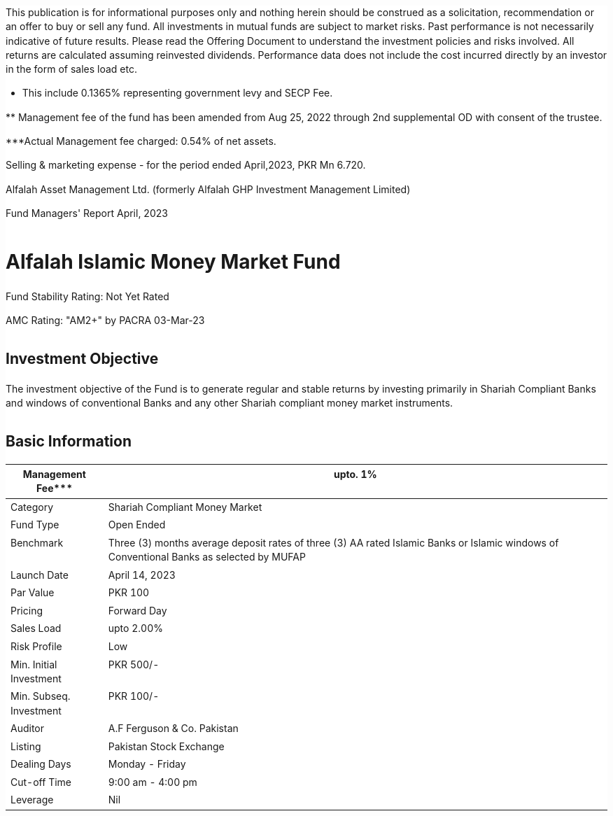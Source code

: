 This publication is for informational purposes only and nothing herein should be construed as a solicitation, recommendation or an offer to buy or sell any fund. All investments in mutual funds are subject to market risks. Past performance is not necessarily indicative of future results. Please read the Offering Document to understand the investment policies and risks involved. All returns are calculated assuming reinvested dividends. Performance data does not include the cost incurred directly by an investor in the form of sales load etc.

- This include 0.1365% representing government levy and SECP Fee.

\*\* Management fee of the fund has been amended from Aug 25, 2022 through 2nd supplemental OD with consent of the trustee.

\*\*\*Actual Management fee charged: 0.54% of net assets.

Selling & marketing expense - for the period ended April,2023, PKR Mn 6.720.

Alfalah Asset Management Ltd. (formerly Alfalah GHP Investment Management Limited)

Fund Managers' Report April, 2023

# Alfalah Islamic Money Market Fund

Fund Stability Rating: Not Yet Rated

AMC Rating: "AM2+" by PACRA 03-Mar-23

## Investment Objective

The investment objective of the Fund is to generate regular and stable returns by investing primarily in Shariah Compliant Banks and windows of conventional Banks and any other Shariah compliant money market instruments.

## Basic Information

| Management Fee\*\*\*    | upto. 1%                                                                                                                                 |
| ----------------------- | ---------------------------------------------------------------------------------------------------------------------------------------- |
| Category                | Shariah Compliant Money Market                                                                                                           |
| Fund Type               | Open Ended                                                                                                                               |
| Benchmark               | Three (3) months average deposit rates of three (3) AA rated Islamic Banks or Islamic windows of Conventional Banks as selected by MUFAP |
| Launch Date             | April 14, 2023                                                                                                                           |
| Par Value               | PKR 100                                                                                                                                  |
| Pricing                 | Forward Day                                                                                                                              |
| Sales Load              | upto 2.00%                                                                                                                               |
| Risk Profile            | Low                                                                                                                                      |
| Min. Initial Investment | PKR 500/-                                                                                                                                |
| Min. Subseq. Investment | PKR 100/-                                                                                                                                |
| Auditor                 | A.F Ferguson & Co. Pakistan                                                                                                              |
| Listing                 | Pakistan Stock Exchange                                                                                                                  |
| Dealing Days            | Monday - Friday                                                                                                                          |
| Cut-off Time            | 9:00 am - 4:00 pm                                                                                                                        |
| Leverage                | Nil                                                                                                                                      |
